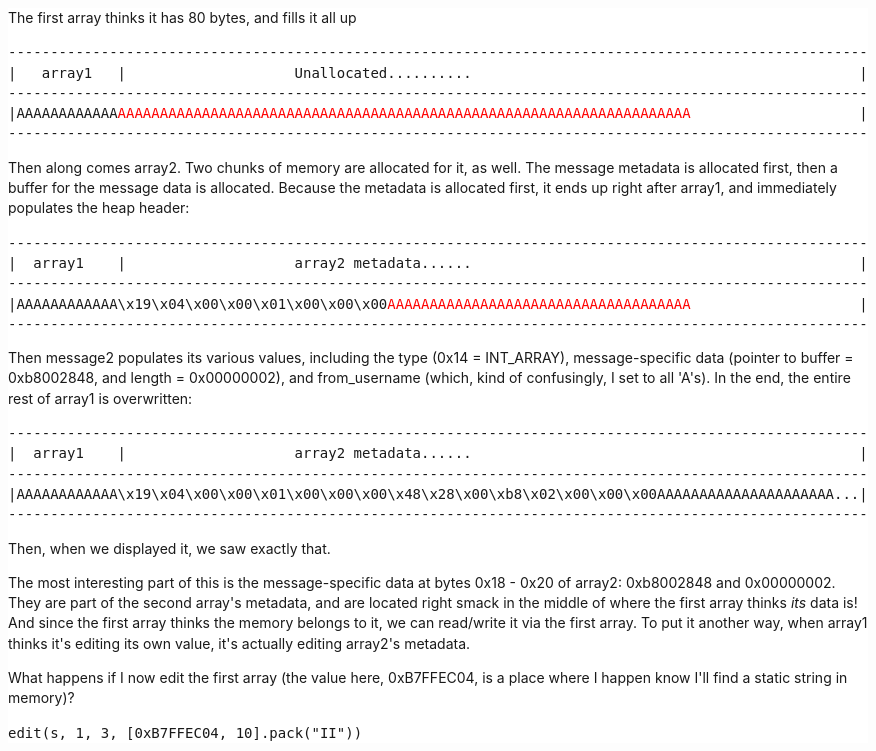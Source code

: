 The first array thinks it has 80 bytes, and fills it all up
<pre>
------------------------------------------------------------------------------------------------------
|   array1   |                    Unallocated..........                                              |
------------------------------------------------------------------------------------------------------
|AAAAAAAAAAAA<span style='color: red'>AAAAAAAAAAAAAAAAAAAAAAAAAAAAAAAAAAAAAAAAAAAAAAAAAAAAAAAAAAAAAAAAAAAA</span>                    |
------------------------------------------------------------------------------------------------------
</pre>

Then along comes array2. Two chunks of memory are allocated for it, as well. The message metadata is allocated first, then a buffer for the message data is allocated. Because the metadata is allocated first, it ends up right after array1, and immediately populates the heap header:
<pre>
------------------------------------------------------------------------------------------------------
|  array1    |                    array2 metadata......                                              |
------------------------------------------------------------------------------------------------------
|AAAAAAAAAAAA\x19\x04\x00\x00\x01\x00\x00\x00<span style='color: red'>AAAAAAAAAAAAAAAAAAAAAAAAAAAAAAAAAAAA</span>                    |
------------------------------------------------------------------------------------------------------
</pre>

Then message2 populates its various values, including the type (0x14 = INT_ARRAY), message-specific data (pointer to buffer = 0xb8002848, and length = 0x00000002), and from_username (which, kind of confusingly, I set to all 'A's). In the end, the entire rest of array1 is overwritten:
<pre>
------------------------------------------------------------------------------------------------------
|  array1    |                    array2 metadata......                                              |
------------------------------------------------------------------------------------------------------
|AAAAAAAAAAAA\x19\x04\x00\x00\x01\x00\x00\x00\x48\x28\x00\xb8\x02\x00\x00\x00AAAAAAAAAAAAAAAAAAAAA...|
------------------------------------------------------------------------------------------------------
</pre>

Then, when we displayed it, we saw exactly that.

The most interesting part of this is the message-specific data at bytes 0x18 - 0x20 of array2: 0xb8002848 and 0x00000002. They are part of the second array's metadata, and are located right smack in the middle of where the first array thinks <em>its</em> data is! And since the first array thinks the memory belongs to it, we can read/write it via the first array. To put it another way, when array1 thinks it's editing its own value, it's actually editing array2's metadata.

What happens if I now edit the first array (the value here, 0xB7FFEC04, is a place where I happen know I'll find a static string in memory)?

<pre>
edit(s, <span class="Constant">1</span>, <span class="Constant">3</span>, [<span class="Constant">0xB7FFEC04</span>, <span class="Constant">10</span>].pack(<span class="Special">&quot;</span><span class="Constant">II</span><span class="Special">&quot;</span>))
</pre>
